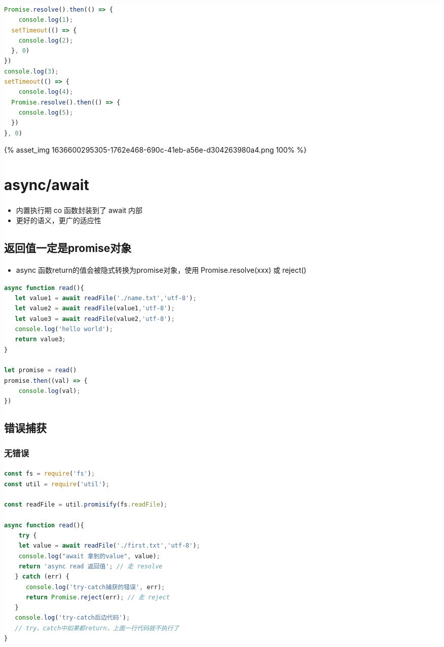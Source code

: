 ```javascript
Promise.resolve().then(() => {
	console.log(1);
  setTimeout(() => {
  	console.log(2);
  }, 0)
})
console.log(3);
setTimeout(() => {
	console.log(4);
  Promise.resolve().then(() => {
  	console.log(5);
  })
}, 0)
```

{% asset_img 1636600295305-1762e468-690c-41eb-a56e-d304263980a4.png 100% %}

# async/await

- 内置执行期 co 函数封装到了 await 内部
- 更好的语义，更广的适应性

## 返回值一定是promise对象

- async 函数return的值会被隐式转换为promise对象，使用 Promise.resolve(xxx) 或 reject()

```javascript
async function read(){
   let value1 = await readFile('./name.txt','utf-8');
   let value2 = await readFile(value1,'utf-8');
   let value3 = await readFile(value2,'utf-8');
   console.log('hello world');
   return value3;
}

let promise = read()
promise.then((val) => {
	console.log(val);
})
```

## 错误捕获

### 无错误

```javascript
const fs = require('fs');
const util = require('util');

const readFile = util.promisify(fs.readFile);

async function read(){
 	try {
    let value = await readFile('./first.txt','utf-8');
    console.log("await 拿到的value", value);
    return 'async read 返回值'; // 走 resolve
   } catch (err) {
      console.log('try-catch捕获的错误', err);
      return Promise.reject(err); // 走 reject
   }
   console.log('try-catch后边代码');
   // try、catch中如果都return，上面一行代码就不执行了
}
```